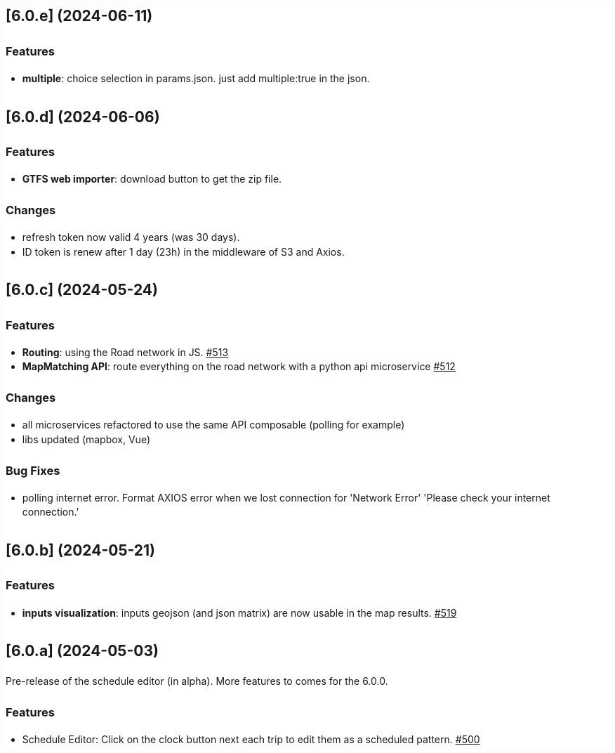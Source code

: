 
## [6.0.e] (2024-06-11)

### Features
* **multiple**: choice selection in params.json. just add multiple:true in the json. 

## [6.0.d] (2024-06-06)

### Features
* **GTFS web importer**: download button to get the zip file.

### Changes
* refresh token now valid 4 years (was 30 days).
* ID token is renew after 1 day (23h) in the middleware of S3 and Axios.


## [6.0.c] (2024-05-24)

### Features
* **Routing**: using the Road network in JS. [#513](https://github.com/systragroup/quetzal-network-editor/issues/513)
* **MapMatching API**: route everything on the road network with a python api microservice [#512](https://github.com/systragroup/quetzal-network-editor/issues/512)

### Changes
* all microservices refactored to use the same API composable (polling for example)
* libs updated (mapbox, Vue)

### Bug Fixes
* polling internet error. Format AXIOS error when we lost connection for 'Network Error' 'Please check your internet connection.'

## [6.0.b] (2024-05-21)

### Features
* **inputs visualization**: inputs geojson (and json matrix) are now usable in the map results. [#519](https://github.com/systragroup/quetzal-network-editor/issues/519)

## [6.0.a] (2024-05-03)
Pre-release of the schedule editor (in alpha).
More features to comes for the 6.0.0.

### Features
* Schedule Editor: Click on the clock button next each trip to edit them as a scheduled pattern. [#500](https://github.com/systragroup/quetzal-network-editor/issues/500)
